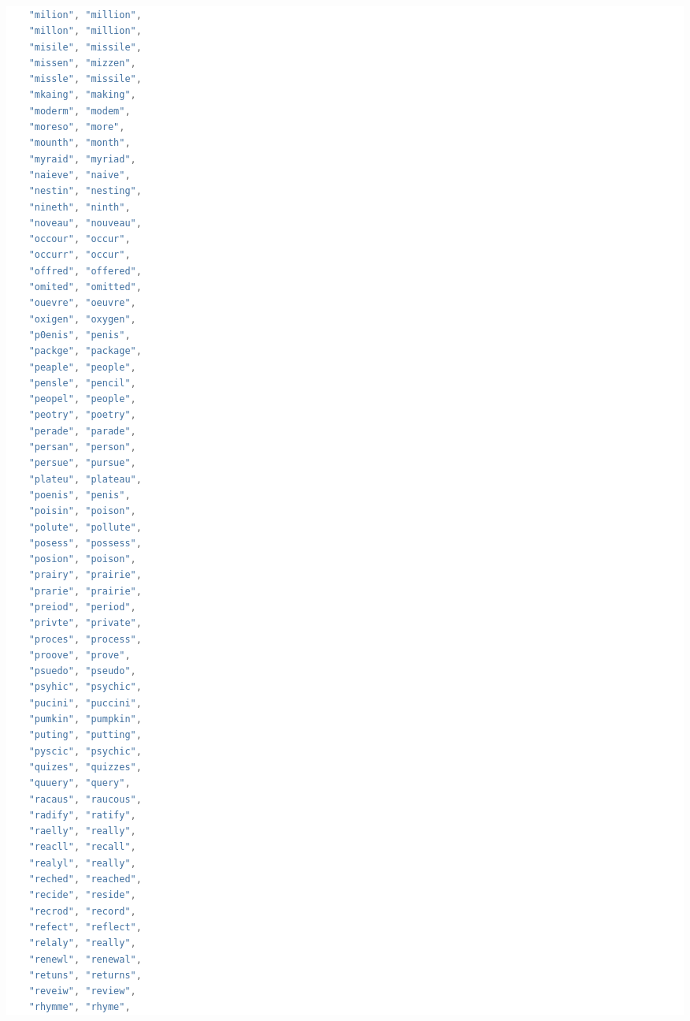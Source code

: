 ```go
	"milion", "million",
	"millon", "million",
	"misile", "missile",
	"missen", "mizzen",
	"missle", "missile",
	"mkaing", "making",
	"moderm", "modem",
	"moreso", "more",
	"mounth", "month",
	"myraid", "myriad",
	"naieve", "naive",
	"nestin", "nesting",
	"nineth", "ninth",
	"noveau", "nouveau",
	"occour", "occur",
	"occurr", "occur",
	"offred", "offered",
	"omited", "omitted",
	"ouevre", "oeuvre",
	"oxigen", "oxygen",
	"p0enis", "penis",
	"packge", "package",
	"peaple", "people",
	"pensle", "pencil",
	"peopel", "people",
	"peotry", "poetry",
	"perade", "parade",
	"persan", "person",
	"persue", "pursue",
	"plateu", "plateau",
	"poenis", "penis",
	"poisin", "poison",
	"polute", "pollute",
	"posess", "possess",
	"posion", "poison",
	"prairy", "prairie",
	"prarie", "prairie",
	"preiod", "period",
	"privte", "private",
	"proces", "process",
	"proove", "prove",
	"psuedo", "pseudo",
	"psyhic", "psychic",
	"pucini", "puccini",
	"pumkin", "pumpkin",
	"puting", "putting",
	"pyscic", "psychic",
	"quizes", "quizzes",
	"quuery", "query",
	"racaus", "raucous",
	"radify", "ratify",
	"raelly", "really",
	"reacll", "recall",
	"realyl", "really",
	"reched", "reached",
	"recide", "reside",
	"recrod", "record",
	"refect", "reflect",
	"relaly", "really",
	"renewl", "renewal",
	"retuns", "returns",
	"reveiw", "review",
	"rhymme", "rhyme",
```
